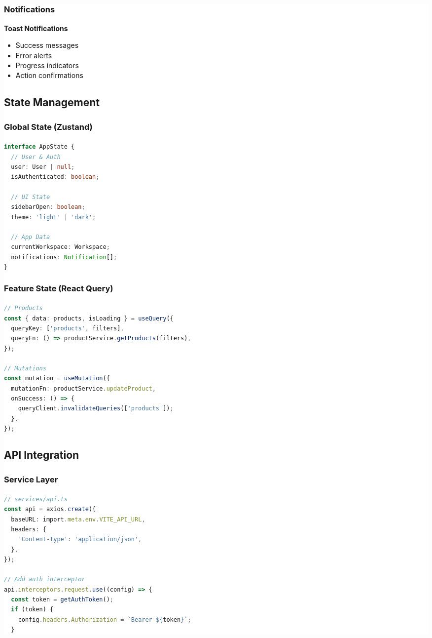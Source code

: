 ### Notifications

**Toast Notifications**
- Success messages
- Error alerts
- Progress indicators
- Action confirmations

## State Management

### Global State (Zustand)
```typescript
interface AppState {
  // User & Auth
  user: User | null;
  isAuthenticated: boolean;
  
  // UI State
  sidebarOpen: boolean;
  theme: 'light' | 'dark';
  
  // App Data
  currentWorkspace: Workspace;
  notifications: Notification[];
}
```

### Feature State (React Query)
```typescript
// Products
const { data: products, isLoading } = useQuery({
  queryKey: ['products', filters],
  queryFn: () => productService.getProducts(filters),
});

// Mutations
const mutation = useMutation({
  mutationFn: productService.updateProduct,
  onSuccess: () => {
    queryClient.invalidateQueries(['products']);
  },
});
```

## API Integration

### Service Layer
```typescript
// services/api.ts
const api = axios.create({
  baseURL: import.meta.env.VITE_API_URL,
  headers: {
    'Content-Type': 'application/json',
  },
});

// Add auth interceptor
api.interceptors.request.use((config) => {
  const token = getAuthToken();
  if (token) {
    config.headers.Authorization = `Bearer ${token}`;
  }
```